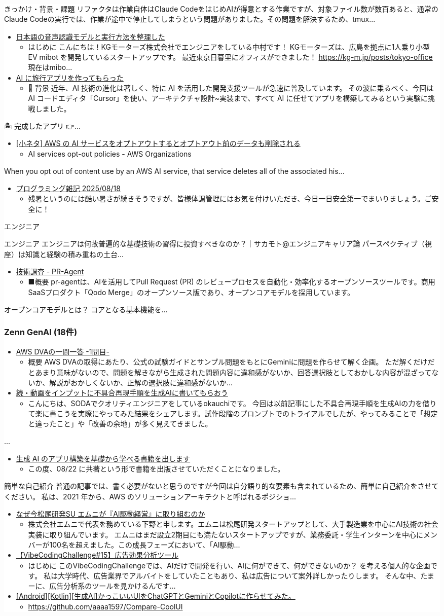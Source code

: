  きっかけ・背景・課題
リファクタは作業自体はClaude CodeをはじめAIが得意とする作業ですが、対象ファイル数が数百あると、通常のClaude Codeの実行では、作業が途中で停止してしまうという問題がありました。その問題を解決するため、tmux...
- [日本語の音声認識モデルと実行方法を整理した](https://zenn.dev/kg_motors_mibot/articles/d312b5a4d1e3e0)
  - はじめに
こんにちは！KGモーターズ株式会社でエンジニアをしている中村です！
KGモーターズは、広島を拠点に1人乗り小型 EV mibot を開発しているスタートアップです。
最近東京日暮里にオフィスができました！
https://kg-m.jp/posts/tokyo-office
現在はmibo...
- [AI に旅行アプリを作ってもらった](https://zenn.dev/yossyxp/articles/6c0205b0868263)
  - 🧠 背景
近年、AI 技術の進化は著しく、特に AI を活用した開発支援ツールが急速に普及しています。
その波に乗るべく、今回は AI コードエディタ「Cursor」を使い、アーキテクチャ設計~実装まで、すべて AI に任せてアプリを構築してみるという実験に挑戦しました。

 🏝 完成したアプリ
👉...
- [[小ネタ] AWS の AI サービスをオプトアウトするとオプトアウト前のデータも削除される](https://zenn.dev/mn87/articles/6d899583a0e6dc)
  - AI services opt-out policies - AWS Organizations

When you opt out of content use by an AWS AI service, that service deletes all of the associated his...
- [プログラミング雑記 2025/08/18](https://zenn.dev/ishisaka/articles/279fb3c67b8138)
  - 残暑というのには酷い暑さが続きそうですが、皆様体調管理にはお気を付けいただき、今日一日安全第一でまいりましょう。ご安全に！

 エンジニア

 エンジニア
エンジニアは何故普遍的な基礎技術の習得に投資すべきなのか？｜サカモト@エンジニアキャリア論
パースペクティブ（視座）は知識と経験の積み重ねの土台...
- [技術調査 - PR-Agent](https://zenn.dev/suwash/articles/pr_agent_20250818)
  - ■概要
pr-agentは、AIを活用してPull Request (PR) のレビュープロセスを自動化・効率化するオープンソースツールです。商用SaaSプロダクト「Qodo Merge」のオープンソース版であり、オープンコアモデルを採用しています。

オープンコアモデルとは？
コアとなる基本機能を...

### Zenn GenAI (18件)

- [AWS DVAの一問一答 -1問目-](https://zenn.dev/waaani/articles/aws-dva-qna1)
  - 概要
AWS DVAの取得にあたり、公式の試験ガイドとサンプル問題をもとにGeminiに問題を作らせて解く企画。
ただ解くだけだとあまり意味がないので、問題を解きながら生成された問題内容に違和感がないか、回答選択肢としておかしな内容が混ざってないか、解説がおかしくないか、正解の選択肢に違和感がないか...
- [続・動画をインプットに不具合再現手順を生成AIに書いてもらおう](https://zenn.dev/team_soda/articles/885ceb5733c19f)
  - こんにちは、SODAでクオリティエンジニアをしているokauchiです。
今回は以前記事にした不具合再現手順を生成AIの力を借りて楽に書こうを実際にやってみた結果をシェアします。試作段階のプロンプトでのトライアルでしたが、やってみることで「想定と違ったこと」や「改善の余地」が多く見えてきました。

...
- [生成 AI のアプリ構築を基礎から学べる書籍を出します](https://zenn.dev/ivry/articles/492e8e19de3906)
  - この度、08/22 に共著という形で書籍を出版させていただくことになりました。


 簡単な自己紹介
普通の記事では、書く必要がないと思うのですが今回は自分語り的な要素も含まれているため、簡単に自己紹介をさせてください。
私は、2021 年から、AWS のソリューションアーキテクトと呼ばれるポジショ...
- [なぜ今松尾研発SU エムニが『AI駆動経営』に取り組むのか](https://zenn.dev/emuni/articles/37eafae394fb3e)
  - 株式会社エムニで代表を務めている下野と申します。エムニは松尾研発スタートアップとして、大手製造業を中心にAI技術の社会実装に取り組んでいます。
エムニはまだ設立2期目にも満たないスタートアップですが、業務委託・学生インターンを中心にメンバーが100名を超えました。この成長フェーズにおいて、「AI駆動...
- [【VibeCodingChallenge#15】広告効果分析ツール](https://zenn.dev/acntechjp/articles/7f18c0e0054be1)
  - はじめに
このVibeCodingChallengeでは、AIだけで開発を行い、AIに何ができて、何ができないのか？ を考える個人的な企画です。
私は大学時代、広告業界でアルバイトをしていたこともあり、私は広告について案外詳しかったりします。  そんな中、たまーに、広告分析系のツールを見かけるんです...
- [[Android][Kotlin][生成AI]かっこいいUIをChatGPTとGeminiとCopilotに作らせてみた。](https://zenn.dev/rg687076/articles/e208661c53f8fb)
  - https://github.com/aaaa1597/Compare-CoolUI

